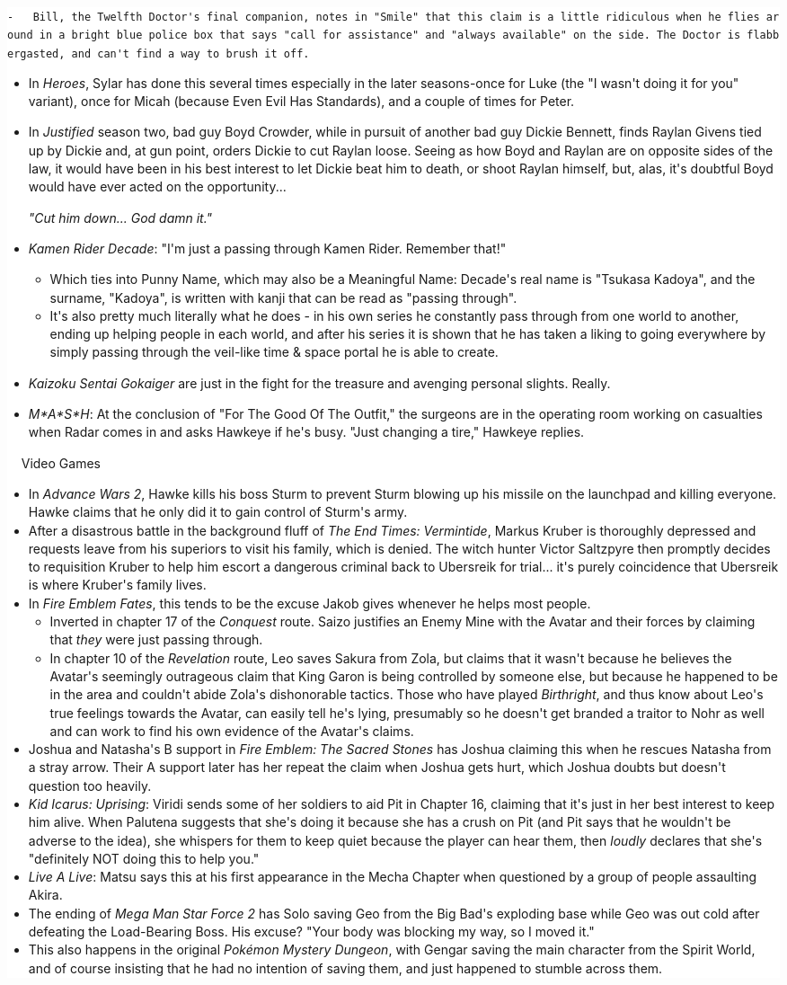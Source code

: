     -   Bill, the Twelfth Doctor's final companion, notes in "Smile" that this claim is a little ridiculous when he flies around in a bright blue police box that says "call for assistance" and "always available" on the side. The Doctor is flabbergasted, and can't find a way to brush it off.
-   In _Heroes_, Sylar has done this several times especially in the later seasons-once for Luke (the "I wasn't doing it for you" variant), once for Micah (because Even Evil Has Standards), and a couple of times for Peter.
-   In _Justified_ season two, bad guy Boyd Crowder, while in pursuit of another bad guy Dickie Bennett, finds Raylan Givens tied up by Dickie and, at gun point, orders Dickie to cut Raylan loose. Seeing as how Boyd and Raylan are on opposite sides of the law, it would have been in his best interest to let Dickie beat him to death, or shoot Raylan himself, but, alas, it's doubtful Boyd would have ever acted on the opportunity...
    
    _"Cut him down... God damn it."_
    
-   _Kamen Rider Decade_: "I'm just a passing through Kamen Rider. Remember that!"
    -   Which ties into Punny Name, which may also be a Meaningful Name: Decade's real name is "Tsukasa Kadoya", and the surname, "Kadoya", is written with kanji that can be read as "passing through".
    -   It's also pretty much literally what he does - in his own series he constantly pass through from one world to another, ending up helping people in each world, and after his series it is shown that he has taken a liking to going everywhere by simply passing through the veil-like time & space portal he is able to create.
-   _Kaizoku Sentai Gokaiger_ are just in the fight for the treasure and avenging personal slights. Really.
-   _M\*A\*S\*H_: At the conclusion of "For The Good Of The Outfit," the surgeons are in the operating room working on casualties when Radar comes in and asks Hawkeye if he's busy. "Just changing a tire," Hawkeye replies.

    Video Games 

-   In _Advance Wars 2_, Hawke kills his boss Sturm to prevent Sturm blowing up his missile on the launchpad and killing everyone. Hawke claims that he only did it to gain control of Sturm's army.
-   After a disastrous battle in the background fluff of _The End Times: Vermintide_, Markus Kruber is thoroughly depressed and requests leave from his superiors to visit his family, which is denied. The witch hunter Victor Saltzpyre then promptly decides to requisition Kruber to help him escort a dangerous criminal back to Ubersreik for trial... it's purely coincidence that Ubersreik is where Kruber's family lives.
-   In _Fire Emblem Fates_, this tends to be the excuse Jakob gives whenever he helps most people.
    -   Inverted in chapter 17 of the _Conquest_ route. Saizo justifies an Enemy Mine with the Avatar and their forces by claiming that _they_ were just passing through.
    -   In chapter 10 of the _Revelation_ route, Leo saves Sakura from Zola, but claims that it wasn't because he believes the Avatar's seemingly outrageous claim that King Garon is being controlled by someone else, but because he happened to be in the area and couldn't abide Zola's dishonorable tactics. Those who have played _Birthright_, and thus know about Leo's true feelings towards the Avatar, can easily tell he's lying, presumably so he doesn't get branded a traitor to Nohr as well and can work to find his own evidence of the Avatar's claims.
-   Joshua and Natasha's B support in _Fire Emblem: The Sacred Stones_ has Joshua claiming this when he rescues Natasha from a stray arrow. Their A support later has her repeat the claim when Joshua gets hurt, which Joshua doubts but doesn't question too heavily.
-   _Kid Icarus: Uprising_: Viridi sends some of her soldiers to aid Pit in Chapter 16, claiming that it's just in her best interest to keep him alive. When Palutena suggests that she's doing it because she has a crush on Pit (and Pit says that he wouldn't be adverse to the idea), she whispers for them to keep quiet because the player can hear them, then _loudly_ declares that she's "definitely NOT doing this to help you."
-   _Live A Live_: Matsu says this at his first appearance in the Mecha Chapter when questioned by a group of people assaulting Akira.
-   The ending of _Mega Man Star Force 2_ has Solo saving Geo from the Big Bad's exploding base while Geo was out cold after defeating the Load-Bearing Boss. His excuse? "Your body was blocking my way, so I moved it."
-   This also happens in the original _Pokémon Mystery Dungeon_, with Gengar saving the main character from the Spirit World, and of course insisting that he had no intention of saving them, and just happened to stumble across them.
